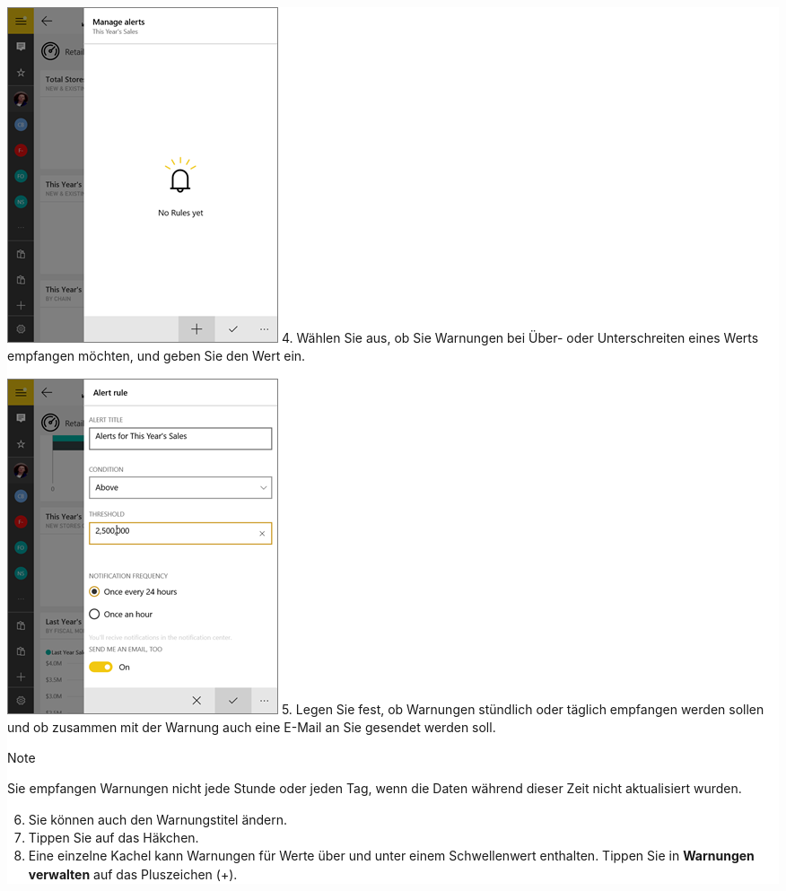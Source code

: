    ![](media/mobile-set-data-alerts-in-the-mobile-apps/power-bi-windows-10-no-alerts-yet.png)
4. Wählen Sie aus, ob Sie Warnungen bei Über- oder Unterschreiten eines Werts empfangen möchten, und geben Sie den Wert ein.
   
   ![](media/mobile-set-data-alerts-in-the-mobile-apps/power-bi-windows-10-set-alert.png)
5. Legen Sie fest, ob Warnungen stündlich oder täglich empfangen werden sollen und ob zusammen mit der Warnung auch eine E-Mail an Sie gesendet werden soll.
   
   > [!NOTE]
   > Sie empfangen Warnungen nicht jede Stunde oder jeden Tag, wenn die Daten während dieser Zeit nicht aktualisiert wurden.
   > 
   > 
6. Sie können auch den Warnungstitel ändern.
7. Tippen Sie auf das Häkchen.
8. Eine einzelne Kachel kann Warnungen für Werte über und unter einem Schwellenwert enthalten. Tippen Sie in **Warnungen verwalten** auf das Pluszeichen (+).
   